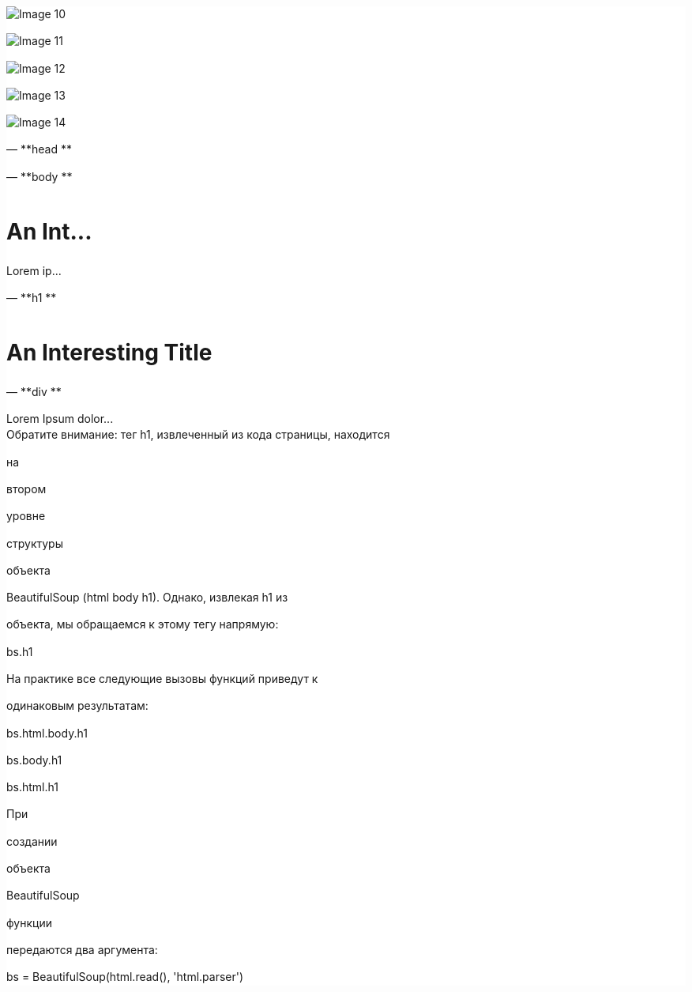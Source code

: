 ![Image 10](images/000071.png)

![Image 11](images/000021.png)

![Image 12](images/000050.png)

![Image 13](images/000013.png)

![Image 14](images/000027.png)

— **head ** <head><title>A Useful Page<title> 

</head> 

— **title ** <title>A Useful Page</title> 

— **body ** <body><h1>An Int...</h1><div>Lorem ip...</div></body> 

— **h1 ** <h1>An Interesting Title</h1> 

— **div ** <div>Lorem Ipsum dolor...</div> Обратите внимание: тег h1, извлеченный из кода страницы, находится 

на 

втором 

уровне 

структуры 

объекта

BeautifulSoup \(html body h1\). Однако, извлекая h1 из

объекта, мы обращаемся к этому тегу напрямую:

bs.h1

На практике все следующие вызовы функций приведут к

одинаковым результатам:

bs.html.body.h1

bs.body.h1

bs.html.h1

При 

создании 

объекта 

BeautifulSoup 

функции

передаются два аргумента:

bs = BeautifulSoup\(html.read\(\), 'html.parser'\)
